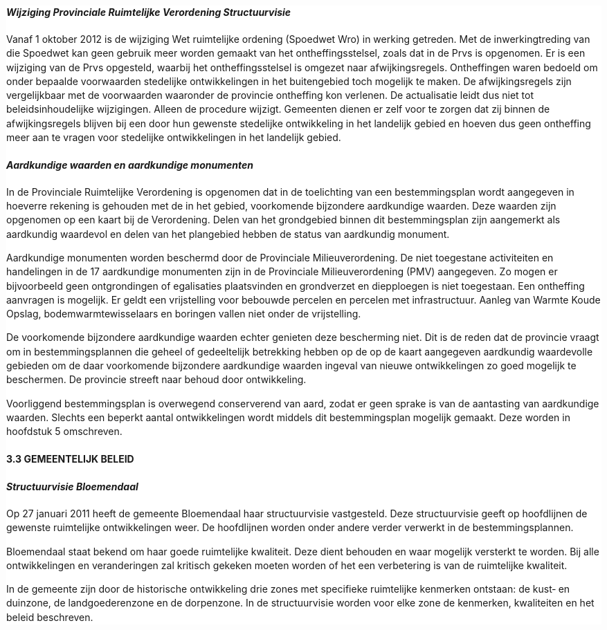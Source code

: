 #### *Wijziging Provinciale Ruimtelijke Verordening Structuurvisie*

Vanaf 1 oktober 2012 is de wijziging Wet ruimtelijke ordening (Spoedwet Wro) in werking getreden. Met de inwerkingtreding van die Spoedwet kan geen gebruik meer worden gemaakt van het ontheffingsstelsel, zoals dat in de Prvs is opgenomen. Er is een wijziging van de Prvs opgesteld, waarbij het ontheffingsstelsel is omgezet naar afwijkingsregels. Ontheffingen waren bedoeld om onder bepaalde voorwaarden stedelijke ontwikkelingen in het buitengebied toch mogelijk te maken. De afwijkingsregels zijn vergelijkbaar met de voorwaarden waaronder de provincie ontheffing kon verlenen. De actualisatie leidt dus niet tot beleidsinhoudelijke wijzigingen. Alleen de procedure wijzigt. Gemeenten dienen er zelf voor te zorgen dat zij binnen de afwijkingsregels blijven bij een door hun gewenste stedelijke ontwikkeling in het landelijk gebied en hoeven dus geen ontheffing meer aan te vragen voor stedelijke ontwikkelingen in het landelijk gebied.

#### *Aardkundige waarden en aardkundige monumenten*

In de Provinciale Ruimtelijke Verordening is opgenomen dat in de toelichting van een bestemmingsplan wordt aangegeven in hoeverre rekening is gehouden met de in het gebied, voorkomende bijzondere aardkundige waarden. Deze waarden zijn opgenomen op een kaart bij de Verordening. Delen van het grondgebied binnen dit bestemmingsplan zijn aangemerkt als aardkundig waardevol en delen van het plangebied hebben de status van aardkundig monument.

Aardkundige monumenten worden beschermd door de Provinciale Milieuverordening. De niet toegestane activiteiten en handelingen in de 17 aardkundige monumenten zijn in de Provinciale Milieuverordening (PMV) aangegeven. Zo mogen er bijvoorbeeld geen ontgrondingen of egalisaties plaatsvinden en grondverzet en diepploegen is niet toegestaan. Een ontheffing aanvragen is mogelijk. Er geldt een vrijstelling voor bebouwde percelen en percelen met infrastructuur. Aanleg van Warmte Koude Opslag, bodemwarmtewisselaars en boringen vallen niet onder de vrijstelling.

De voorkomende bijzondere aardkundige waarden echter genieten deze bescherming niet. Dit is de reden dat de provincie vraagt om in bestemmingsplannen die geheel of gedeeltelijk betrekking hebben op de op de kaart aangegeven aardkundig waardevolle gebieden om de daar voorkomende bijzondere aardkundige waarden ingeval van nieuwe ontwikkelingen zo goed mogelijk te beschermen. De provincie streeft naar behoud door ontwikkeling.

Voorliggend bestemmingsplan is overwegend conserverend van aard, zodat er geen sprake is van de aantasting van aardkundige waarden. Slechts een beperkt aantal ontwikkelingen wordt middels dit bestemmingsplan mogelijk gemaakt. Deze worden in hoofdstuk 5 omschreven.

#### **3.3 GEMEENTELIJK BELEID**

#### *Structuurvisie Bloemendaal*

Op 27 januari 2011 heeft de gemeente Bloemendaal haar structuurvisie vastgesteld. Deze structuurvisie geeft op hoofdlijnen de gewenste ruimtelijke ontwikkelingen weer. De hoofdlijnen worden onder andere verder verwerkt in de bestemmingsplannen.

Bloemendaal staat bekend om haar goede ruimtelijke kwaliteit. Deze dient behouden en waar mogelijk versterkt te worden. Bij alle ontwikkelingen en veranderingen zal kritisch gekeken moeten worden of het een verbetering is van de ruimtelijke kwaliteit.

In de gemeente zijn door de historische ontwikkeling drie zones met specifieke ruimtelijke kenmerken ontstaan: de kust‐ en duinzone, de landgoederenzone en de dorpenzone. In de structuurvisie worden voor elke zone de kenmerken, kwaliteiten en het beleid beschreven.
